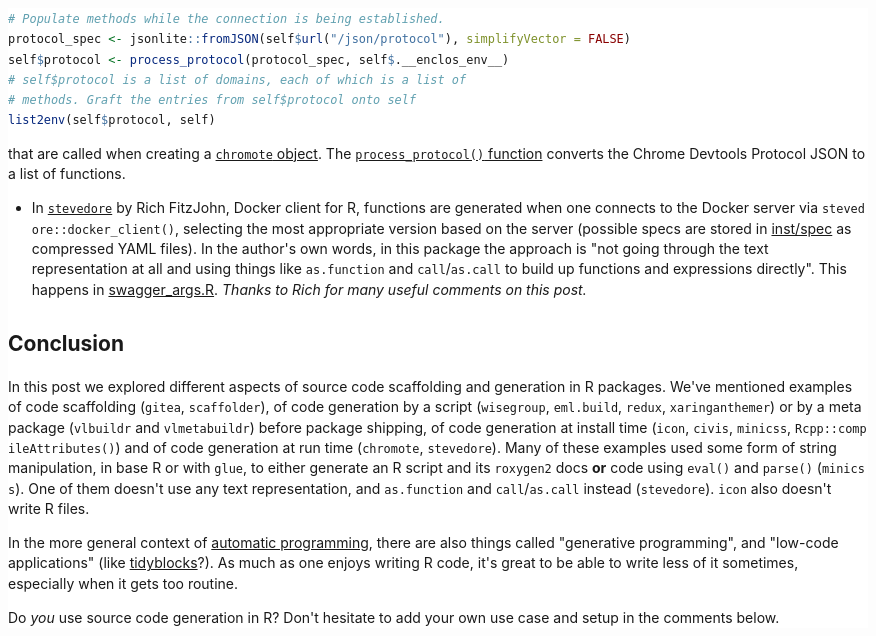 ```r
# Populate methods while the connection is being established.
protocol_spec <- jsonlite::fromJSON(self$url("/json/protocol"), simplifyVector = FALSE)
self$protocol <- process_protocol(protocol_spec, self$.__enclos_env__)
# self$protocol is a list of domains, each of which is a list of
# methods. Graft the entries from self$protocol onto self
list2env(self$protocol, self)
```

that are called when creating a [`chromote` object](https://github.com/rstudio/chromote#the-chromote-object-model). 
The [`process_protocol()` function](https://github.com/rstudio/chromote/blob/master/R/protocol.R) converts the Chrome Devtools Protocol JSON to a list of functions.

* In [`stevedore`](https://richfitz.github.io/stevedore/) by Rich FitzJohn, Docker client for R, functions are generated when one connects to the Docker server via `stevedore::docker_client()`, selecting the most appropriate version based on the server (possible specs are stored in [inst/spec](https://github.com/richfitz/stevedore/tree/master/inst/spec) as compressed YAML files). 
In the author's own words, in this package the approach is "not going through the text representation at all and using things like `as.function` and `call`/`as.call` to build up functions and expressions directly". 
This happens in [swagger_args.R](https://github.com/richfitz/stevedore/blob/c98b0fd24771d6a2e96340fe032896323855de11/R/swagger_args.R). 
_Thanks to Rich for many useful comments on this post._

## Conclusion

In this post we explored different aspects of source code scaffolding and generation in R packages. 
We've mentioned examples of code scaffolding (`gitea`, `scaffolder`), of code generation by a script (`wisegroup`, `eml.build`, `redux`, `xaringanthemer`) or by a meta package (`vlbuildr` and `vlmetabuildr`) before package shipping, of code generation at install time (`icon`, `civis`, `minicss`, `Rcpp::compileAttributes()`) and of code generation at run time (`chromote`, `stevedore`). 
Many of these examples used some form of string manipulation, in base R or with `glue`, to either generate an R script and its `roxygen2` docs **or** code using `eval()` and `parse()` (`minicss`). 
One of them doesn't use any text representation, and `as.function` and `call`/`as.call` instead (`stevedore`).
`icon` also doesn't write R files.

In the more general context of [automatic programming](https://en.wikipedia.org/wiki/Automatic_programming), there are also things called "generative programming", and "low-code applications" (like [tidyblocks](https://tidyblocks.tech/)?). 
As much as one enjoys writing R code, it's great to be able to write less of it sometimes, especially when it gets too routine. 

Do _you_ use source code generation in R? 
Don't hesitate to add your own use case and setup in the comments below.
